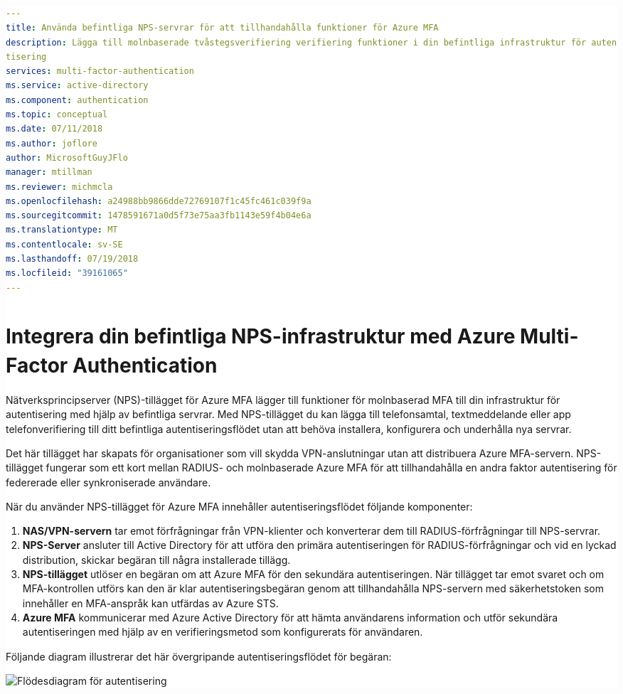 ```yaml
---
title: Använda befintliga NPS-servrar för att tillhandahålla funktioner för Azure MFA
description: Lägga till molnbaserade tvåstegsverifiering verifiering funktioner i din befintliga infrastruktur för autentisering
services: multi-factor-authentication
ms.service: active-directory
ms.component: authentication
ms.topic: conceptual
ms.date: 07/11/2018
ms.author: joflore
author: MicrosoftGuyJFlo
manager: mtillman
ms.reviewer: michmcla
ms.openlocfilehash: a24988bb9866dde72769107f1c45fc461c039f9a
ms.sourcegitcommit: 1478591671a0d5f73e75aa3fb1143e59f4b04e6a
ms.translationtype: MT
ms.contentlocale: sv-SE
ms.lasthandoff: 07/19/2018
ms.locfileid: "39161065"
---
```

# <a name="integrate-your-existing-nps-infrastructure-with-azure-multi-factor-authentication"></a>Integrera din befintliga NPS-infrastruktur med Azure Multi-Factor Authentication

Nätverksprincipserver (NPS)-tillägget för Azure MFA lägger till funktioner för molnbaserad MFA till din infrastruktur för autentisering med hjälp av befintliga servrar. Med NPS-tillägget du kan lägga till telefonsamtal, textmeddelande eller app telefonverifiering till ditt befintliga autentiseringsflödet utan att behöva installera, konfigurera och underhålla nya servrar. 

Det här tillägget har skapats för organisationer som vill skydda VPN-anslutningar utan att distribuera Azure MFA-servern. NPS-tillägget fungerar som ett kort mellan RADIUS- och molnbaserade Azure MFA för att tillhandahålla en andra faktor autentisering för federerade eller synkroniserade användare.

När du använder NPS-tillägget för Azure MFA innehåller autentiseringsflödet följande komponenter: 

1. **NAS/VPN-servern** tar emot förfrågningar från VPN-klienter och konverterar dem till RADIUS-förfrågningar till NPS-servrar. 
2. **NPS-Server** ansluter till Active Directory för att utföra den primära autentiseringen för RADIUS-förfrågningar och vid en lyckad distribution, skickar begäran till några installerade tillägg.  
3. **NPS-tillägget** utlöser en begäran om att Azure MFA för den sekundära autentiseringen. När tillägget tar emot svaret och om MFA-kontrollen utförs kan den är klar autentiseringsbegäran genom att tillhandahålla NPS-servern med säkerhetstoken som innehåller en MFA-anspråk kan utfärdas av Azure STS.  
4. **Azure MFA** kommunicerar med Azure Active Directory för att hämta användarens information och utför sekundära autentiseringen med hjälp av en verifieringsmetod som konfigurerats för användaren.

Följande diagram illustrerar det här övergripande autentiseringsflödet för begäran: 

![Flödesdiagram för autentisering](./media/howto-mfa-nps-extension/auth-flow.png)

